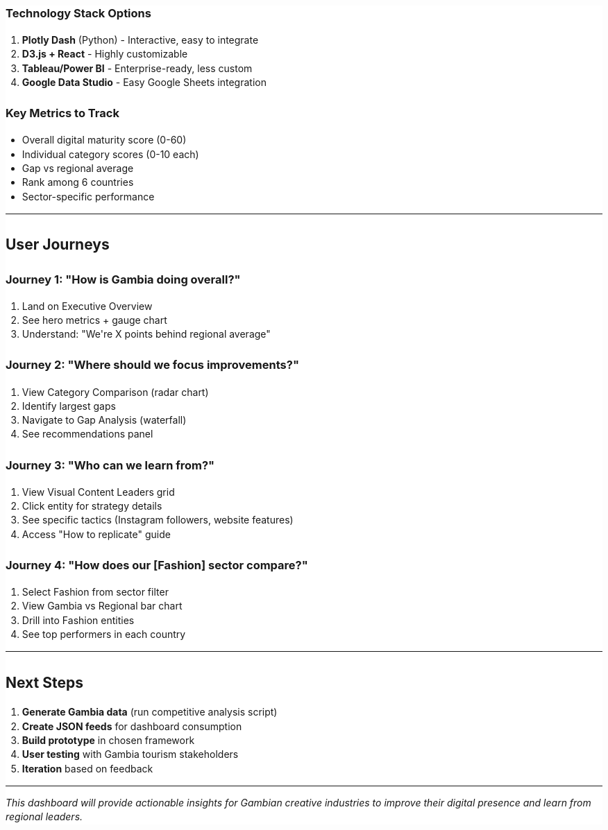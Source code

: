 ### Technology Stack Options
1. **Plotly Dash** (Python) - Interactive, easy to integrate
2. **D3.js + React** - Highly customizable
3. **Tableau/Power BI** - Enterprise-ready, less custom
4. **Google Data Studio** - Easy Google Sheets integration

### Key Metrics to Track
- Overall digital maturity score (0-60)
- Individual category scores (0-10 each)
- Gap vs regional average
- Rank among 6 countries
- Sector-specific performance

---

## User Journeys

### Journey 1: "How is Gambia doing overall?"
1. Land on Executive Overview
2. See hero metrics + gauge chart
3. Understand: "We're X points behind regional average"

### Journey 2: "Where should we focus improvements?"
1. View Category Comparison (radar chart)
2. Identify largest gaps
3. Navigate to Gap Analysis (waterfall)
4. See recommendations panel

### Journey 3: "Who can we learn from?"
1. View Visual Content Leaders grid
2. Click entity for strategy details
3. See specific tactics (Instagram followers, website features)
4. Access "How to replicate" guide

### Journey 4: "How does our [Fashion] sector compare?"
1. Select Fashion from sector filter
2. View Gambia vs Regional bar chart
3. Drill into Fashion entities
4. See top performers in each country

---

## Next Steps

1. **Generate Gambia data** (run competitive analysis script)
2. **Create JSON feeds** for dashboard consumption
3. **Build prototype** in chosen framework
4. **User testing** with Gambia tourism stakeholders
5. **Iteration** based on feedback

---

*This dashboard will provide actionable insights for Gambian creative industries to improve their digital presence and learn from regional leaders.*

